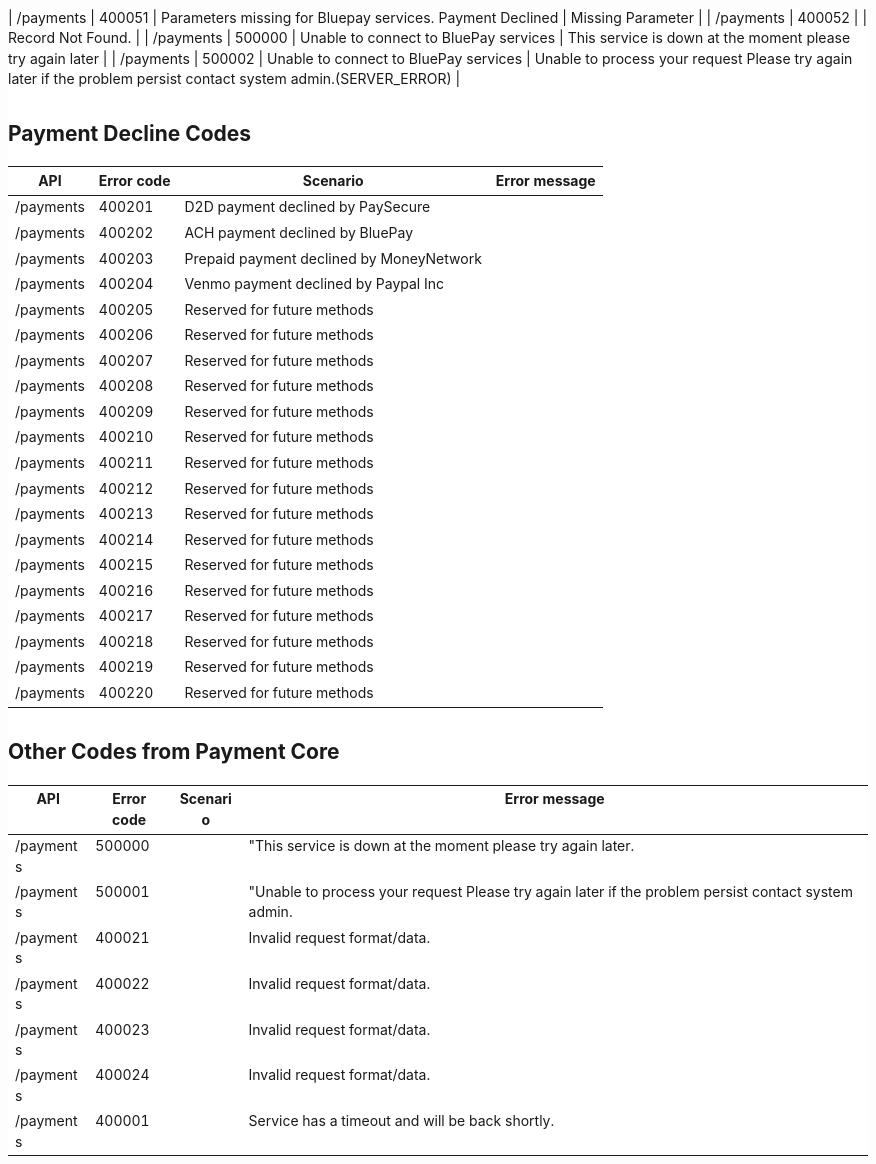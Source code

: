 | /payments | 400051     | Parameters missing for Bluepay services. Payment Declined       | Missing Parameter                                                                                                 |
| /payments | 400052     |                                                                 | Record Not Found.                                                                                                 |
| /payments | 500000     | Unable to connect to BluePay services                           | This service is down at the moment please try again later                                                         |
| /payments | 500002     | Unable to connect to BluePay services                           | Unable to process your request  Please try again later if the problem persist contact system admin.(SERVER_ERROR) |  

## Payment Decline Codes

| API       | Error code | Scenario                                 | Error message |
|-----------|------------|------------------------------------------|---------------|
| /payments | 400201     | D2D payment declined by PaySecure        |
| /payments | 400202     | ACH payment declined by BluePay          |
| /payments | 400203     | Prepaid payment declined by MoneyNetwork |
| /payments | 400204     | Venmo payment declined by Paypal Inc     |
| /payments | 400205     | Reserved for future methods              |
| /payments | 400206     | Reserved for future methods              |
| /payments | 400207     | Reserved for future methods              |
| /payments | 400208     | Reserved for future methods              |
| /payments | 400209     | Reserved for future methods              |
| /payments | 400210     | Reserved for future methods              |
| /payments | 400211     | Reserved for future methods              |
| /payments | 400212     | Reserved for future methods              |
| /payments | 400213     | Reserved for future methods              |
| /payments | 400214     | Reserved for future methods              |
| /payments | 400215     | Reserved for future methods              |
| /payments | 400216     | Reserved for future methods              |
| /payments | 400217     | Reserved for future methods              |
| /payments | 400218     | Reserved for future methods              |
| /payments | 400219     | Reserved for future methods              |
| /payments | 400220     | Reserved for future methods              |

## Other Codes from Payment Core

| API                            | Error code | Scenario                                                                           | Error message                                                                                       |
|--------------------------------|------------|------------------------------------------------------------------------------------|-----------------------------------------------------------------------------------------------------|
| /payments                      | 500000     |                                                                                    | "This service is down at the moment  please try again later.                                        |
| /payments                      | 500001     |                                                                                    | "Unable to process your request Please try again later if the problem persist contact system admin. |  
| /payments                      | 400021     |                                                                                    | Invalid request format/data.                                                                        |
| /payments                      | 400022     |                                                                                    | Invalid request format/data.                                                                        |
| /payments                      | 400023     |                                                                                    | Invalid request format/data.                                                                        |
| /payments                      | 400024     |                                                                                    | Invalid request format/data.                                                                        |
| /payments                      | 400001     |                                                                                    | Service has a timeout and will be back shortly.                                                     |